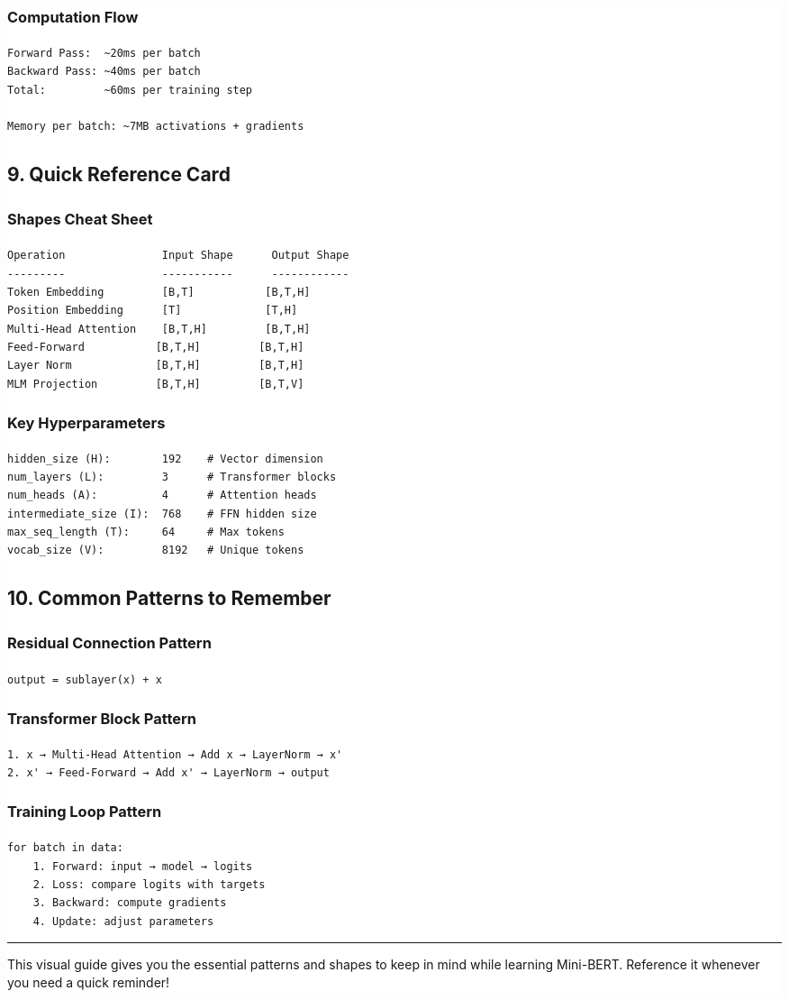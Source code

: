 ### Computation Flow
```
Forward Pass:  ~20ms per batch
Backward Pass: ~40ms per batch
Total:         ~60ms per training step

Memory per batch: ~7MB activations + gradients
```

## 9. Quick Reference Card

### Shapes Cheat Sheet
```
Operation               Input Shape      Output Shape
---------               -----------      ------------
Token Embedding         [B,T]           [B,T,H]
Position Embedding      [T]             [T,H]
Multi-Head Attention    [B,T,H]         [B,T,H]
Feed-Forward           [B,T,H]         [B,T,H]
Layer Norm             [B,T,H]         [B,T,H]
MLM Projection         [B,T,H]         [B,T,V]
```

### Key Hyperparameters
```
hidden_size (H):        192    # Vector dimension
num_layers (L):         3      # Transformer blocks
num_heads (A):          4      # Attention heads
intermediate_size (I):  768    # FFN hidden size
max_seq_length (T):     64     # Max tokens
vocab_size (V):         8192   # Unique tokens
```

## 10. Common Patterns to Remember

### Residual Connection Pattern
```
output = sublayer(x) + x
```

### Transformer Block Pattern
```
1. x → Multi-Head Attention → Add x → LayerNorm → x'
2. x' → Feed-Forward → Add x' → LayerNorm → output
```

### Training Loop Pattern
```
for batch in data:
    1. Forward: input → model → logits
    2. Loss: compare logits with targets
    3. Backward: compute gradients
    4. Update: adjust parameters
```

---

This visual guide gives you the essential patterns and shapes to keep in mind while learning Mini-BERT. Reference it whenever you need a quick reminder!